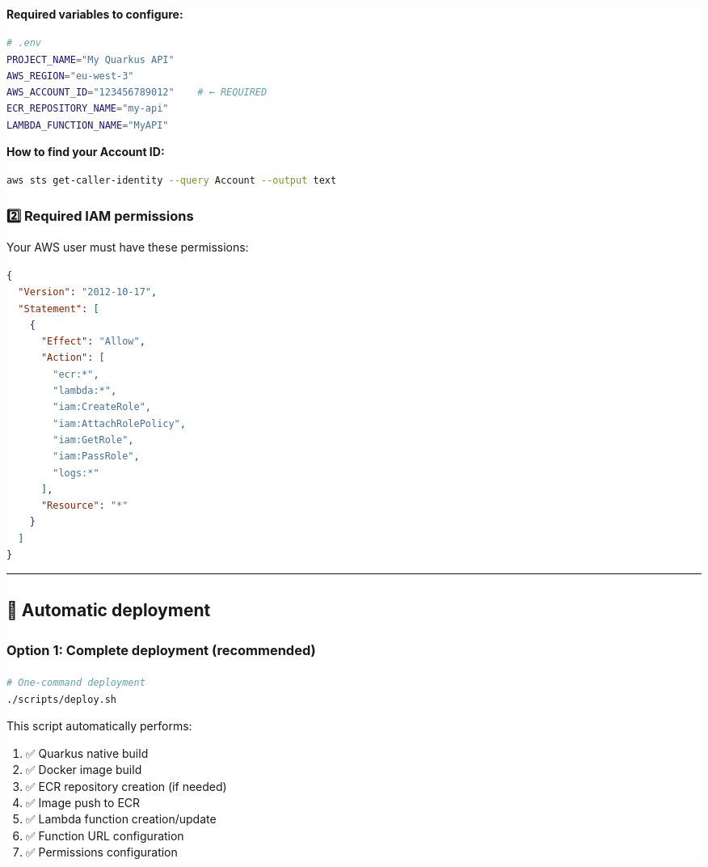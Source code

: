 **Required variables to configure:**

```bash
# .env
PROJECT_NAME="My Quarkus API"
AWS_REGION="eu-west-3"
AWS_ACCOUNT_ID="123456789012"    # ← REQUIRED
ECR_REPOSITORY_NAME="my-api"
LAMBDA_FUNCTION_NAME="MyAPI"
```

**How to find your Account ID:**
```bash
aws sts get-caller-identity --query Account --output text
```

### 2️⃣ Required IAM permissions

Your AWS user must have these permissions:

```json
{
  "Version": "2012-10-17",
  "Statement": [
    {
      "Effect": "Allow",
      "Action": [
        "ecr:*",
        "lambda:*",
        "iam:CreateRole",
        "iam:AttachRolePolicy",
        "iam:GetRole",
        "iam:PassRole",
        "logs:*"
      ],
      "Resource": "*"
    }
  ]
}
```

---

## 🚀 Automatic deployment

### Option 1: Complete deployment (recommended)

```bash
# One-command deployment
./scripts/deploy.sh
```

This script automatically performs:
1. ✅ Quarkus native build
2. ✅ Docker image build 
3. ✅ ECR repository creation (if needed)
4. ✅ Image push to ECR
5. ✅ Lambda function creation/update
6. ✅ Function URL configuration
7. ✅ Permissions configuration
